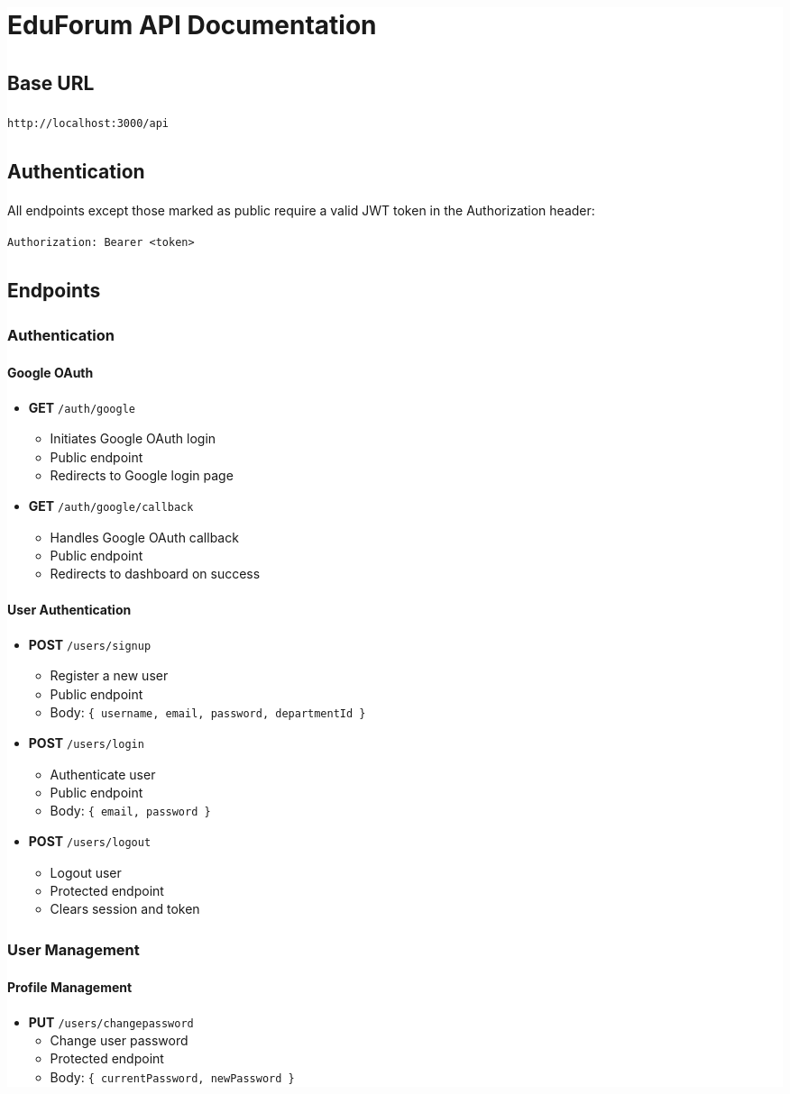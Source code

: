 # EduForum API Documentation

## Base URL
```
http://localhost:3000/api
```

## Authentication
All endpoints except those marked as public require a valid JWT token in the Authorization header:
```
Authorization: Bearer <token>
```

## Endpoints

### Authentication

#### Google OAuth
- **GET** `/auth/google`
  - Initiates Google OAuth login
  - Public endpoint
  - Redirects to Google login page

- **GET** `/auth/google/callback`
  - Handles Google OAuth callback
  - Public endpoint
  - Redirects to dashboard on success

#### User Authentication
- **POST** `/users/signup`
  - Register a new user
  - Public endpoint
  - Body: `{ username, email, password, departmentId }`

- **POST** `/users/login`
  - Authenticate user
  - Public endpoint
  - Body: `{ email, password }`

- **POST** `/users/logout`
  - Logout user
  - Protected endpoint
  - Clears session and token

### User Management

#### Profile Management
- **PUT** `/users/changepassword`
  - Change user password
  - Protected endpoint
  - Body: `{ currentPassword, newPassword }`
